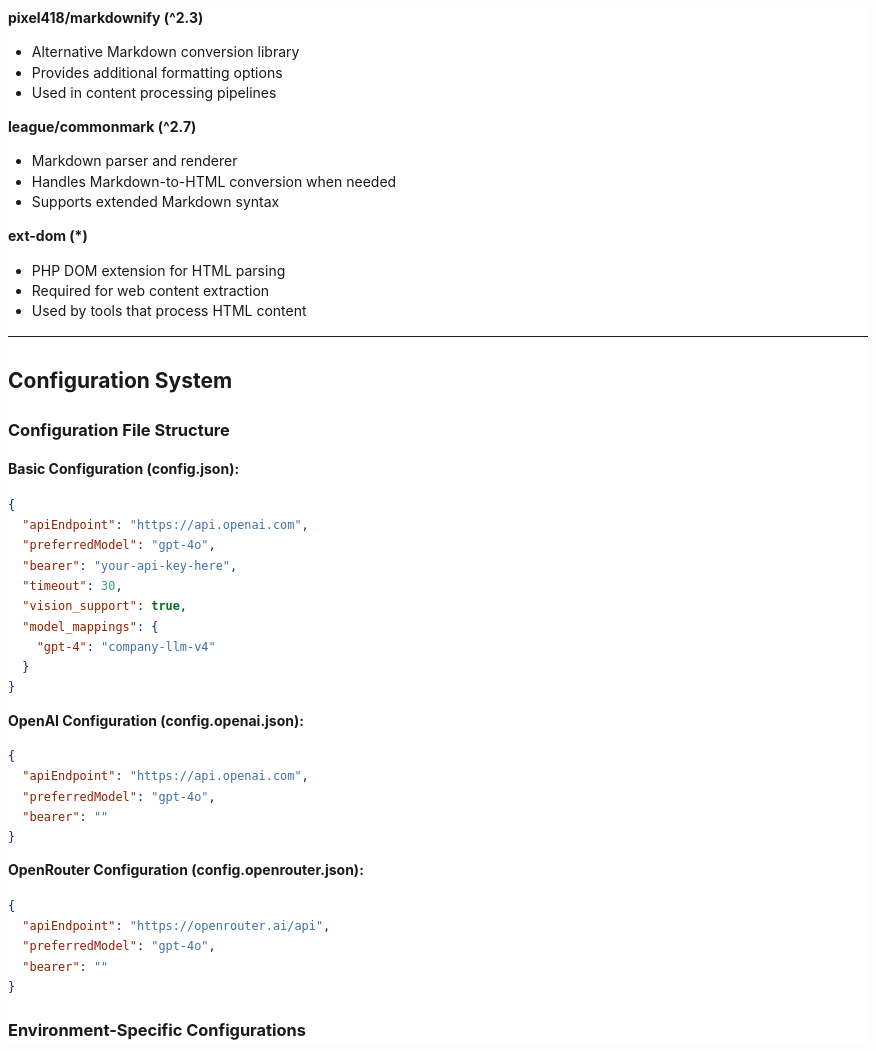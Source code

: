 **pixel418/markdownify (^2.3)**
- Alternative Markdown conversion library
- Provides additional formatting options
- Used in content processing pipelines

**league/commonmark (^2.7)**
- Markdown parser and renderer
- Handles Markdown-to-HTML conversion when needed
- Supports extended Markdown syntax

**ext-dom (*)**
- PHP DOM extension for HTML parsing
- Required for web content extraction
- Used by tools that process HTML content

---

## Configuration System

### Configuration File Structure

**Basic Configuration (config.json):**
```json
{
  "apiEndpoint": "https://api.openai.com",
  "preferredModel": "gpt-4o",
  "bearer": "your-api-key-here",
  "timeout": 30,
  "vision_support": true,
  "model_mappings": {
    "gpt-4": "company-llm-v4"
  }
}
```

**OpenAI Configuration (config.openai.json):**
```json
{
  "apiEndpoint": "https://api.openai.com",
  "preferredModel": "gpt-4o",
  "bearer": ""
}
```

**OpenRouter Configuration (config.openrouter.json):**
```json
{
  "apiEndpoint": "https://openrouter.ai/api",
  "preferredModel": "gpt-4o",
  "bearer": ""
}
```

### Environment-Specific Configurations
